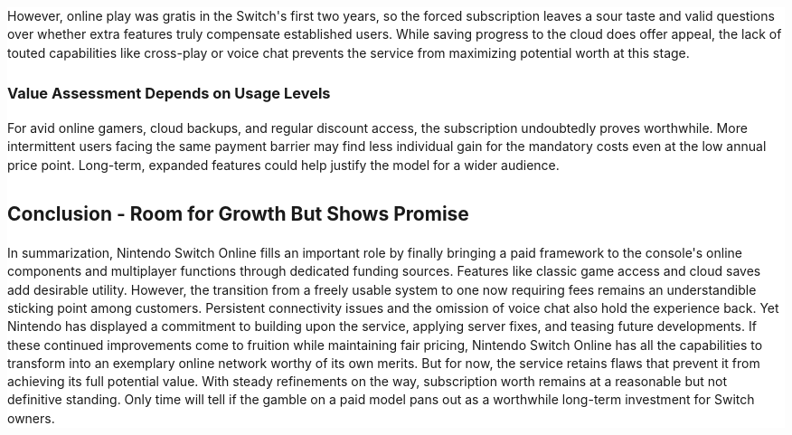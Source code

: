 However, online play was gratis in the Switch's first two years, so the forced subscription leaves a sour taste and valid questions over whether extra features truly compensate established users. While saving progress to the cloud does offer appeal, the lack of touted capabilities like cross-play or voice chat prevents the service from maximizing potential worth at this stage.
### Value Assessment Depends on Usage Levels
For avid online gamers, cloud backups, and regular discount access, the subscription undoubtedly proves worthwhile. More intermittent users facing the same payment barrier may find less individual gain for the mandatory costs even at the low annual price point. Long-term, expanded features could help justify the model for a wider audience.
## Conclusion - Room for Growth But Shows Promise 
In summarization, Nintendo Switch Online fills an important role by finally bringing a paid framework to the console's online components and multiplayer functions through dedicated funding sources. Features like classic game access and cloud saves add desirable utility. However, the transition from a freely usable system to one now requiring fees remains an understandible sticking point among customers. Persistent connectivity issues and the omission of voice chat also hold the experience back.
Yet Nintendo has displayed a commitment to building upon the service, applying server fixes, and teasing future developments. If these continued improvements come to fruition while maintaining fair pricing, Nintendo Switch Online has all the capabilities to transform into an exemplary online network worthy of its own merits. But for now, the service retains flaws that prevent it from achieving its full potential value. With steady refinements on the way, subscription worth remains at a reasonable but not definitive standing. Only time will tell if the gamble on a paid model pans out as a worthwhile long-term investment for Switch owners.